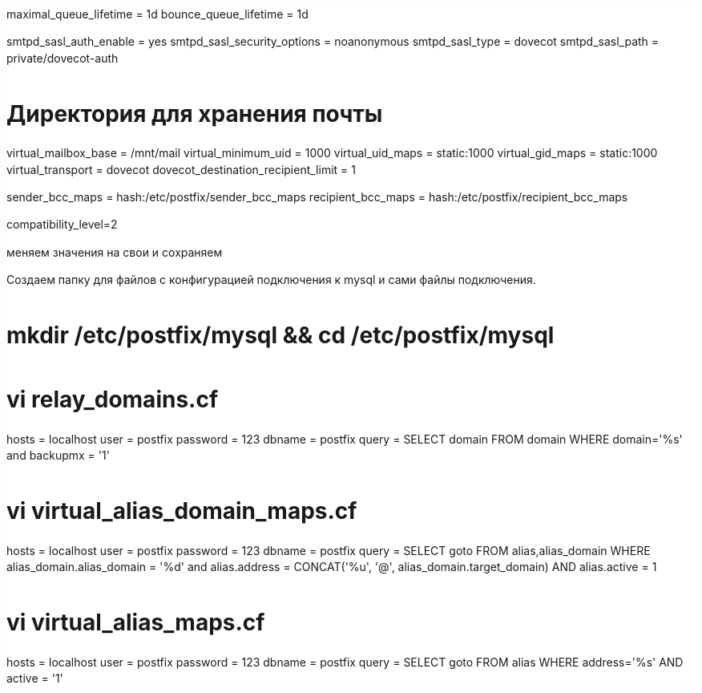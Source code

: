 maximal_queue_lifetime = 1d
bounce_queue_lifetime = 1d

smtpd_sasl_auth_enable = yes
smtpd_sasl_security_options = noanonymous
smtpd_sasl_type = dovecot
smtpd_sasl_path = private/dovecot-auth

# Директория для хранения почты
virtual_mailbox_base = /mnt/mail
virtual_minimum_uid = 1000
virtual_uid_maps = static:1000
virtual_gid_maps = static:1000
virtual_transport = dovecot
dovecot_destination_recipient_limit = 1

sender_bcc_maps = hash:/etc/postfix/sender_bcc_maps
recipient_bcc_maps = hash:/etc/postfix/recipient_bcc_maps

compatibility_level=2

меняем значения на свои и сохраняем

Создаем папку для файлов с конфигурацией подключения к mysql и сами файлы подключения.

# mkdir /etc/postfix/mysql && cd /etc/postfix/mysql

# vi relay_domains.cf

hosts = localhost
user = postfix
password = 123
dbname = postfix
query = SELECT domain FROM domain WHERE domain='%s' and backupmx = '1'

# vi  virtual_alias_domain_maps.cf

hosts = localhost
user = postfix
password = 123
dbname = postfix
query = SELECT goto FROM alias,alias_domain WHERE alias_domain.alias_domain = '%d' and alias.address = CONCAT('%u', '@', alias_domain.target_domain) AND alias.active = 1

# vi virtual_alias_maps.cf

hosts = localhost
user = postfix
password = 123
dbname = postfix
query = SELECT goto FROM alias WHERE address='%s' AND active = '1'

